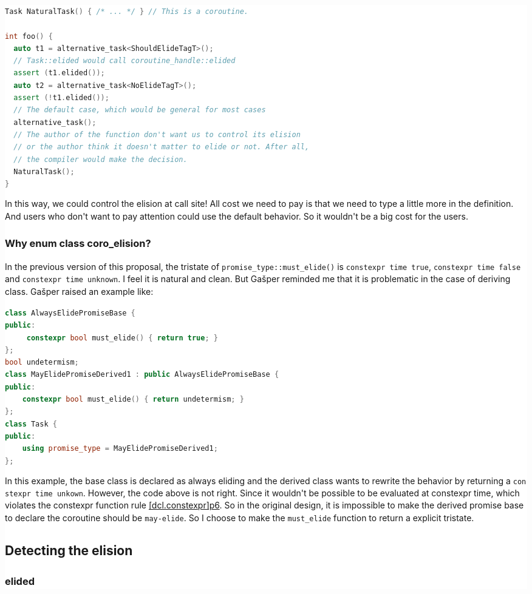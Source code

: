 ```C++
Task NaturalTask() { /* ... */ } // This is a coroutine.

int foo() {
  auto t1 = alternative_task<ShouldElideTagT>();
  // Task::elided would call coroutine_handle::elided
  assert (t1.elided());
  auto t2 = alternative_task<NoElideTagT>();
  assert (!t1.elided());
  // The default case, which would be general for most cases
  alternative_task();
  // The author of the function don't want us to control its elision
  // or the author think it doesn't matter to elide or not. After all,
  // the compiler would make the decision.
  NaturalTask();
}
```

In this way, we could control the elision at call site! All cost we need to pay is that we need to type a little more in the definition. And users who don't want to pay attention could use the default behavior. So it wouldn't be a big cost for the users.

### Why enum class coro_elision?

In the previous version of this proposal, the tristate of `promise_type::must_elide()` is `constexpr time true`, `constexpr time false` and `constexpr time unknown`. I feel it is natural and clean. But Gašper reminded me that it is problematic in the case of deriving class. Gašper raised an example like:

```C++
class AlwaysElidePromiseBase {
public:
     constexpr bool must_elide() { return true; }
};
bool undetermism;
class MayElidePromiseDerived1 : public AlwaysElidePromiseBase {
public:
    constexpr bool must_elide() { return undetermism; }
};
class Task {
public:
    using promise_type = MayElidePromiseDerived1;
};
```

In this example, the base class is declared as always eliding and the derived class wants to rewrite the behavior by returning a `constexpr time unkown`. However, the code above is not right. Since it wouldn't be possible to be evaluated at constexpr time, which violates the constexpr function rule [[dcl.constexpr]p6](https://eel.is/c++draft/dcl.constexpr#6). So in the original design, it is impossible to make the derived promise base to declare the coroutine should be `may-elide`. So I choose to make the `must_elide` function to return a explicit tristate.

## Detecting the elision
### elided
